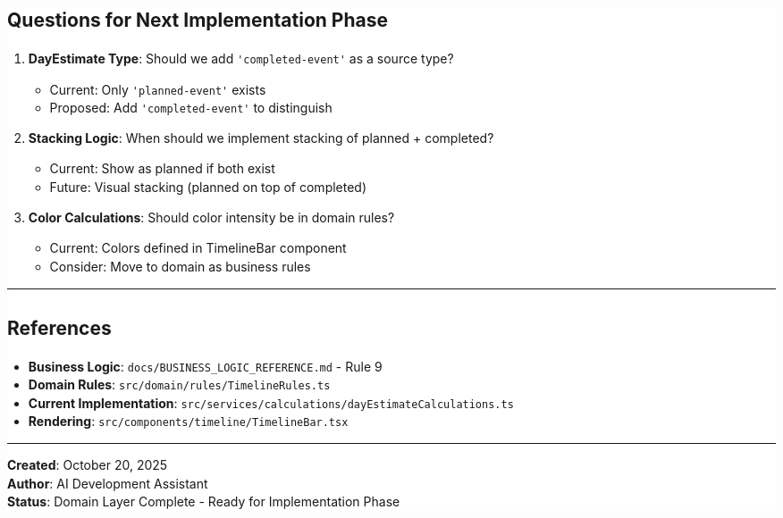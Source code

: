 
## Questions for Next Implementation Phase

1. **DayEstimate Type**: Should we add `'completed-event'` as a source type?
   - Current: Only `'planned-event'` exists
   - Proposed: Add `'completed-event'` to distinguish

2. **Stacking Logic**: When should we implement stacking of planned + completed?
   - Current: Show as planned if both exist
   - Future: Visual stacking (planned on top of completed)

3. **Color Calculations**: Should color intensity be in domain rules?
   - Current: Colors defined in TimelineBar component
   - Consider: Move to domain as business rules

---

## References

- **Business Logic**: `docs/BUSINESS_LOGIC_REFERENCE.md` - Rule 9
- **Domain Rules**: `src/domain/rules/TimelineRules.ts`
- **Current Implementation**: `src/services/calculations/dayEstimateCalculations.ts`
- **Rendering**: `src/components/timeline/TimelineBar.tsx`

---

**Created**: October 20, 2025  
**Author**: AI Development Assistant  
**Status**: Domain Layer Complete - Ready for Implementation Phase
